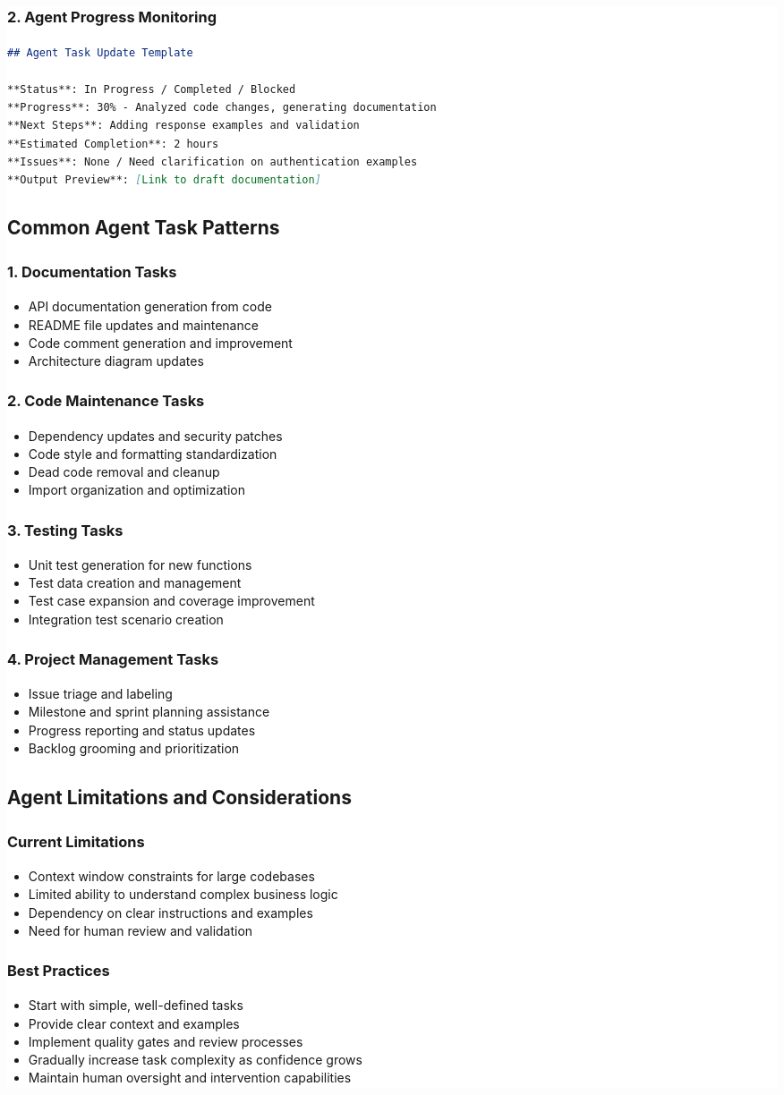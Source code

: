 
### 2. Agent Progress Monitoring
```markdown
## Agent Task Update Template

**Status**: In Progress / Completed / Blocked
**Progress**: 30% - Analyzed code changes, generating documentation
**Next Steps**: Adding response examples and validation
**Estimated Completion**: 2 hours
**Issues**: None / Need clarification on authentication examples
**Output Preview**: [Link to draft documentation]
```

## Common Agent Task Patterns

### 1. Documentation Tasks
- API documentation generation from code
- README file updates and maintenance
- Code comment generation and improvement
- Architecture diagram updates

### 2. Code Maintenance Tasks
- Dependency updates and security patches
- Code style and formatting standardization
- Dead code removal and cleanup
- Import organization and optimization

### 3. Testing Tasks
- Unit test generation for new functions
- Test data creation and management
- Test case expansion and coverage improvement
- Integration test scenario creation

### 4. Project Management Tasks
- Issue triage and labeling
- Milestone and sprint planning assistance
- Progress reporting and status updates
- Backlog grooming and prioritization

## Agent Limitations and Considerations

### Current Limitations
- Context window constraints for large codebases
- Limited ability to understand complex business logic
- Dependency on clear instructions and examples
- Need for human review and validation

### Best Practices
- Start with simple, well-defined tasks
- Provide clear context and examples
- Implement quality gates and review processes
- Gradually increase task complexity as confidence grows
- Maintain human oversight and intervention capabilities
